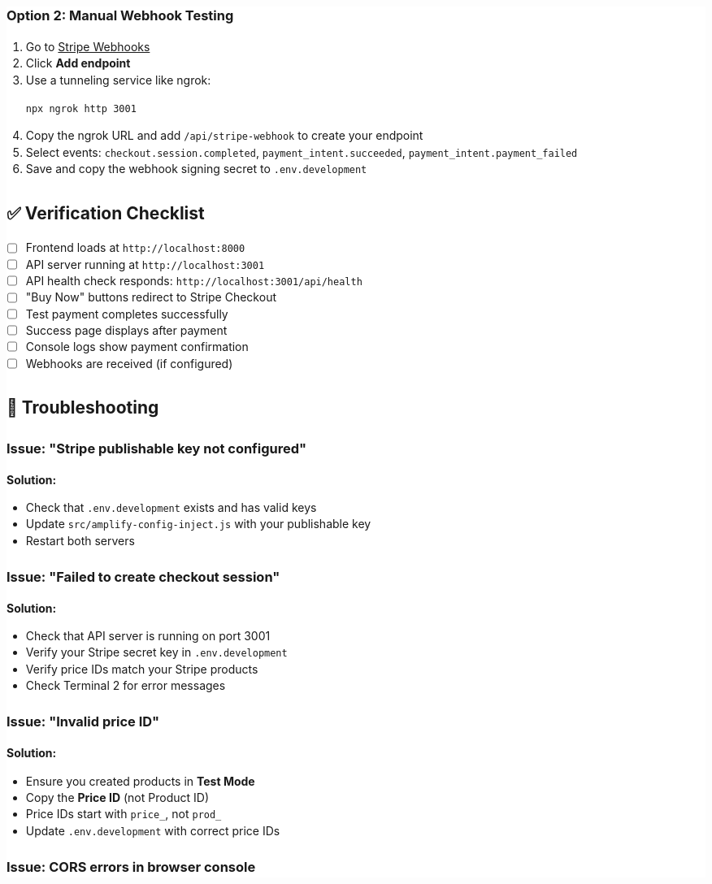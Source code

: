 ### Option 2: Manual Webhook Testing

1. Go to [Stripe Webhooks](https://dashboard.stripe.com/test/webhooks)
2. Click **Add endpoint**
3. Use a tunneling service like ngrok:
   ```bash
   npx ngrok http 3001
   ```
4. Copy the ngrok URL and add `/api/stripe-webhook` to create your endpoint
5. Select events: `checkout.session.completed`, `payment_intent.succeeded`, `payment_intent.payment_failed`
6. Save and copy the webhook signing secret to `.env.development`

## ✅ Verification Checklist

- [ ] Frontend loads at `http://localhost:8000`
- [ ] API server running at `http://localhost:3001`
- [ ] API health check responds: `http://localhost:3001/api/health`
- [ ] "Buy Now" buttons redirect to Stripe Checkout
- [ ] Test payment completes successfully
- [ ] Success page displays after payment
- [ ] Console logs show payment confirmation
- [ ] Webhooks are received (if configured)

## 🐛 Troubleshooting

### Issue: "Stripe publishable key not configured"

**Solution:** 
- Check that `.env.development` exists and has valid keys
- Update `src/amplify-config-inject.js` with your publishable key
- Restart both servers

### Issue: "Failed to create checkout session"

**Solution:**
- Check that API server is running on port 3001
- Verify your Stripe secret key in `.env.development`
- Verify price IDs match your Stripe products
- Check Terminal 2 for error messages

### Issue: "Invalid price ID"

**Solution:**
- Ensure you created products in **Test Mode**
- Copy the **Price ID** (not Product ID)
- Price IDs start with `price_`, not `prod_`
- Update `.env.development` with correct price IDs

### Issue: CORS errors in browser console
